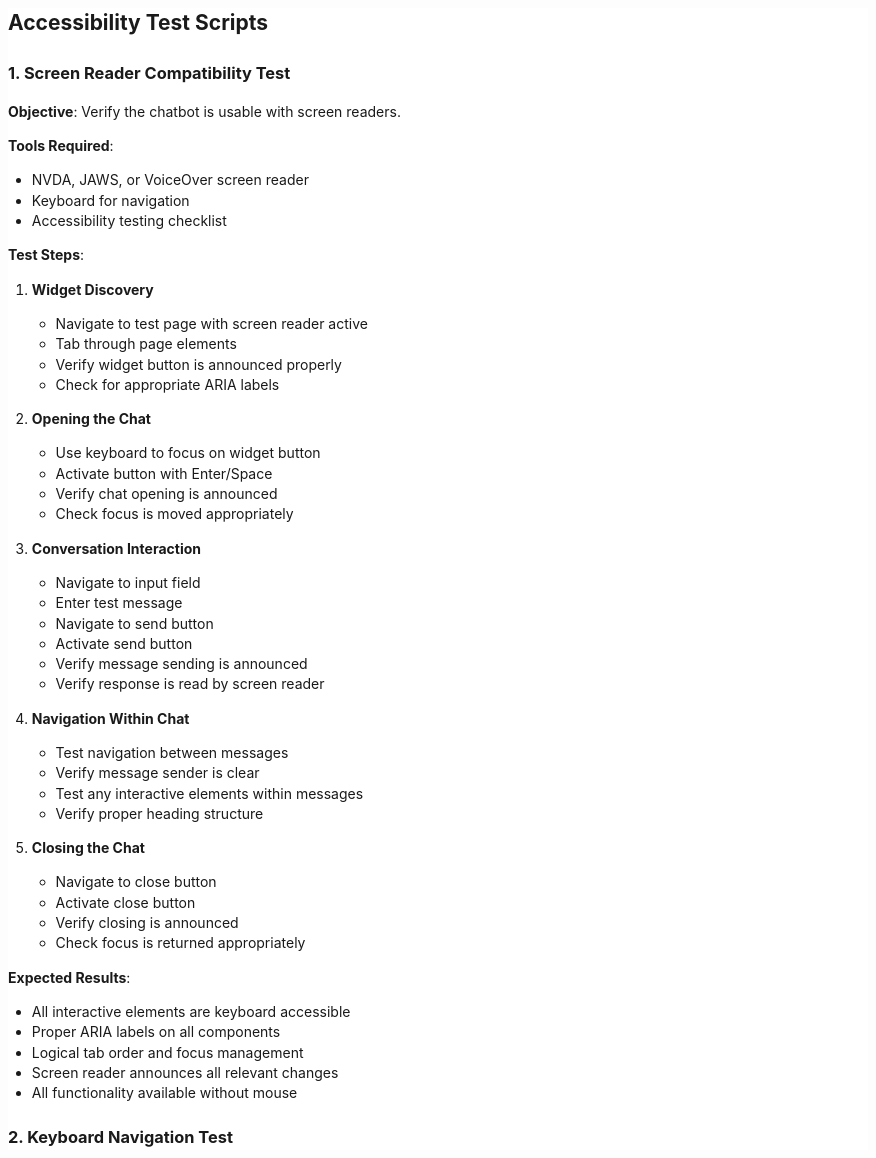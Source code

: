 ## Accessibility Test Scripts

### 1. Screen Reader Compatibility Test

**Objective**: Verify the chatbot is usable with screen readers.

**Tools Required**:
- NVDA, JAWS, or VoiceOver screen reader
- Keyboard for navigation
- Accessibility testing checklist

**Test Steps**:

1. **Widget Discovery**
   - Navigate to test page with screen reader active
   - Tab through page elements
   - Verify widget button is announced properly
   - Check for appropriate ARIA labels

2. **Opening the Chat**
   - Use keyboard to focus on widget button
   - Activate button with Enter/Space
   - Verify chat opening is announced
   - Check focus is moved appropriately

3. **Conversation Interaction**
   - Navigate to input field
   - Enter test message
   - Navigate to send button
   - Activate send button
   - Verify message sending is announced
   - Verify response is read by screen reader

4. **Navigation Within Chat**
   - Test navigation between messages
   - Verify message sender is clear
   - Test any interactive elements within messages
   - Verify proper heading structure

5. **Closing the Chat**
   - Navigate to close button
   - Activate close button
   - Verify closing is announced
   - Check focus is returned appropriately

**Expected Results**:
- All interactive elements are keyboard accessible
- Proper ARIA labels on all components
- Logical tab order and focus management
- Screen reader announces all relevant changes
- All functionality available without mouse

### 2. Keyboard Navigation Test
